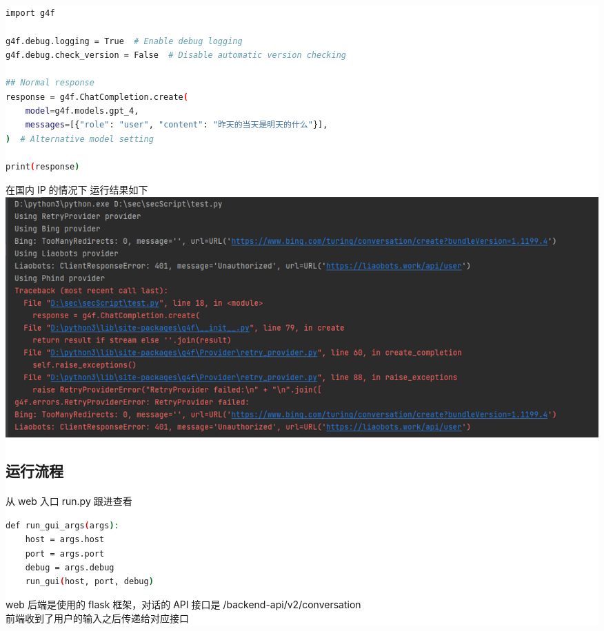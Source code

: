 ```bash
import g4f

g4f.debug.logging = True  # Enable debug logging
g4f.debug.check_version = False  # Disable automatic version checking

## Normal response
response = g4f.ChatCompletion.create(
    model=g4f.models.gpt_4,
    messages=[{"role": "user", "content": "昨天的当天是明天的什么"}],
)  # Alternative model setting

print(response)
```

在国内 IP 的情况下 运行结果如下  
[![](assets/1705301720-90c0018752de7b22a5e76a1ba92bcc28.png)](https://cdn.nlark.com/yuque/0/2023/png/21398751/1703508056531-eefd6a4b-c90a-4452-8e1d-c9318a52cfd9.png#averageHue=%23302c2c&clientId=u2290c72c-00e3-4&from=paste&height=427&id=Y8VUs&originHeight=427&originWidth=1050&originalType=binary&ratio=1&rotation=0&showTitle=false&size=86679&status=done&style=none&taskId=u4499538c-5125-4bc6-8e97-84fcb94cd8e&title=&width=1050)

## 运行流程

从 web 入口 run.py 跟进查看

```bash
def run_gui_args(args):
    host = args.host
    port = args.port
    debug = args.debug
    run_gui(host, port, debug)
```

web 后端是使用的 flask 框架，对话的 API 接口是 /backend-api/v2/conversation  
前端收到了用户的输入之后传递给对应接口  